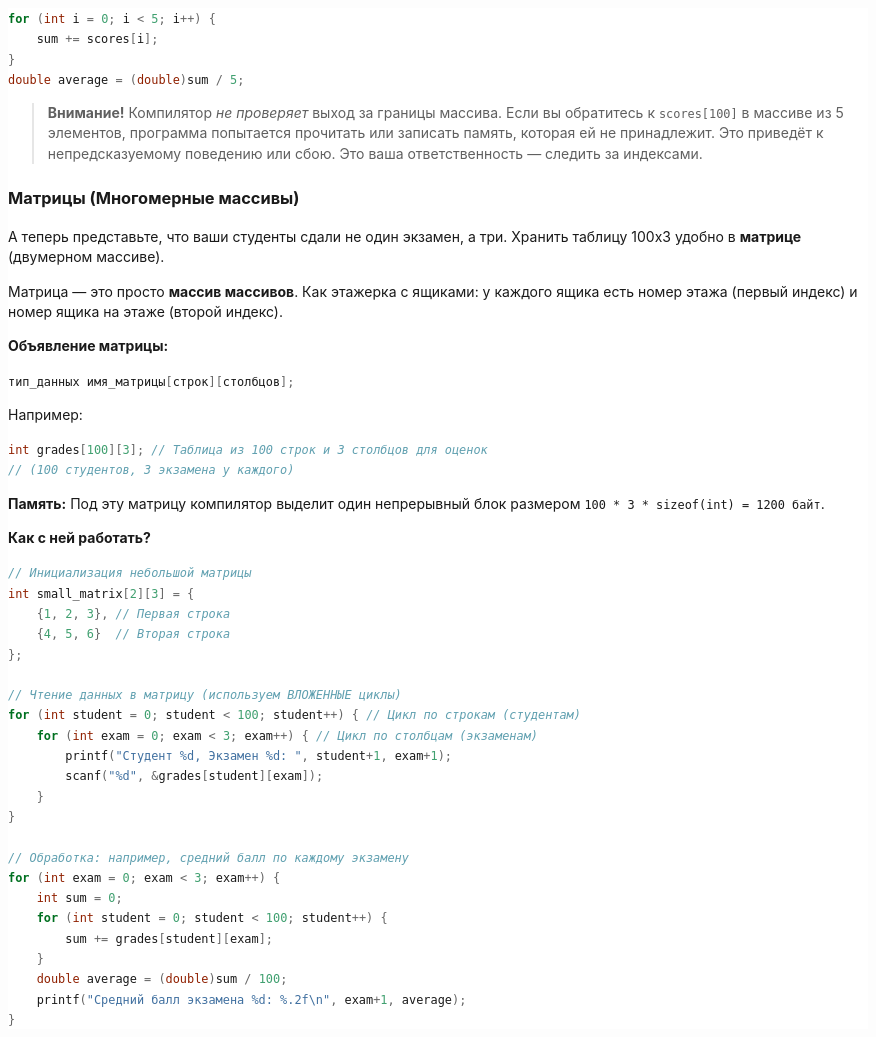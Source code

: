 ```c
for (int i = 0; i < 5; i++) {
    sum += scores[i];
}
double average = (double)sum / 5;
```

> **Внимание!** Компилятор *не проверяет* выход за границы массива. Если вы обратитесь к `scores[100]` в массиве из 5 элементов, программа попытается прочитать или записать память, которая ей не принадлежит. Это приведёт к непредсказуемому поведению или сбою. Это ваша ответственность — следить за индексами.

### Матрицы (Многомерные массивы)

А теперь представьте, что ваши студенты сдали не один экзамен, а три. Хранить таблицу 100x3 удобно в **матрице** (двумерном массиве).

Матрица — это просто **массив массивов**. Как этажерка с ящиками: у каждого ящика есть номер этажа (первый индекс) и номер ящика на этаже (второй индекс).

**Объявление матрицы:**
```c
тип_данных имя_матрицы[строк][столбцов];
```
Например:
```c
int grades[100][3]; // Таблица из 100 строк и 3 столбцов для оценок
// (100 студентов, 3 экзамена у каждого)
```

**Память:** Под эту матрицу компилятор выделит один непрерывный блок размером `100 * 3 * sizeof(int) = 1200 байт`.

**Как с ней работать?**
```c
// Инициализация небольшой матрицы
int small_matrix[2][3] = {
    {1, 2, 3}, // Первая строка
    {4, 5, 6}  // Вторая строка
};

// Чтение данных в матрицу (используем ВЛОЖЕННЫЕ циклы)
for (int student = 0; student < 100; student++) { // Цикл по строкам (студентам)
    for (int exam = 0; exam < 3; exam++) { // Цикл по столбцам (экзаменам)
        printf("Студент %d, Экзамен %d: ", student+1, exam+1);
        scanf("%d", &grades[student][exam]);
    }
}

// Обработка: например, средний балл по каждому экзамену
for (int exam = 0; exam < 3; exam++) {
    int sum = 0;
    for (int student = 0; student < 100; student++) {
        sum += grades[student][exam];
    }
    double average = (double)sum / 100;
    printf("Средний балл экзамена %d: %.2f\n", exam+1, average);
}
```
